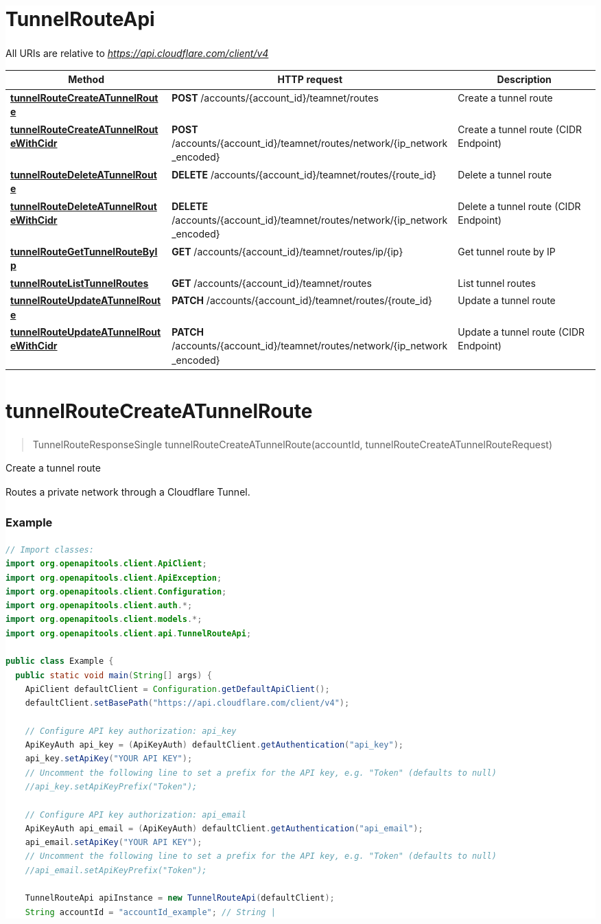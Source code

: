 # TunnelRouteApi

All URIs are relative to *https://api.cloudflare.com/client/v4*

| Method | HTTP request | Description |
|------------- | ------------- | -------------|
| [**tunnelRouteCreateATunnelRoute**](TunnelRouteApi.md#tunnelRouteCreateATunnelRoute) | **POST** /accounts/{account_id}/teamnet/routes | Create a tunnel route |
| [**tunnelRouteCreateATunnelRouteWithCidr**](TunnelRouteApi.md#tunnelRouteCreateATunnelRouteWithCidr) | **POST** /accounts/{account_id}/teamnet/routes/network/{ip_network_encoded} | Create a tunnel route (CIDR Endpoint) |
| [**tunnelRouteDeleteATunnelRoute**](TunnelRouteApi.md#tunnelRouteDeleteATunnelRoute) | **DELETE** /accounts/{account_id}/teamnet/routes/{route_id} | Delete a tunnel route |
| [**tunnelRouteDeleteATunnelRouteWithCidr**](TunnelRouteApi.md#tunnelRouteDeleteATunnelRouteWithCidr) | **DELETE** /accounts/{account_id}/teamnet/routes/network/{ip_network_encoded} | Delete a tunnel route (CIDR Endpoint) |
| [**tunnelRouteGetTunnelRouteByIp**](TunnelRouteApi.md#tunnelRouteGetTunnelRouteByIp) | **GET** /accounts/{account_id}/teamnet/routes/ip/{ip} | Get tunnel route by IP |
| [**tunnelRouteListTunnelRoutes**](TunnelRouteApi.md#tunnelRouteListTunnelRoutes) | **GET** /accounts/{account_id}/teamnet/routes | List tunnel routes |
| [**tunnelRouteUpdateATunnelRoute**](TunnelRouteApi.md#tunnelRouteUpdateATunnelRoute) | **PATCH** /accounts/{account_id}/teamnet/routes/{route_id} | Update a tunnel route |
| [**tunnelRouteUpdateATunnelRouteWithCidr**](TunnelRouteApi.md#tunnelRouteUpdateATunnelRouteWithCidr) | **PATCH** /accounts/{account_id}/teamnet/routes/network/{ip_network_encoded} | Update a tunnel route (CIDR Endpoint) |


<a id="tunnelRouteCreateATunnelRoute"></a>
# **tunnelRouteCreateATunnelRoute**
> TunnelRouteResponseSingle tunnelRouteCreateATunnelRoute(accountId, tunnelRouteCreateATunnelRouteRequest)

Create a tunnel route

Routes a private network through a Cloudflare Tunnel.

### Example
```java
// Import classes:
import org.openapitools.client.ApiClient;
import org.openapitools.client.ApiException;
import org.openapitools.client.Configuration;
import org.openapitools.client.auth.*;
import org.openapitools.client.models.*;
import org.openapitools.client.api.TunnelRouteApi;

public class Example {
  public static void main(String[] args) {
    ApiClient defaultClient = Configuration.getDefaultApiClient();
    defaultClient.setBasePath("https://api.cloudflare.com/client/v4");
    
    // Configure API key authorization: api_key
    ApiKeyAuth api_key = (ApiKeyAuth) defaultClient.getAuthentication("api_key");
    api_key.setApiKey("YOUR API KEY");
    // Uncomment the following line to set a prefix for the API key, e.g. "Token" (defaults to null)
    //api_key.setApiKeyPrefix("Token");

    // Configure API key authorization: api_email
    ApiKeyAuth api_email = (ApiKeyAuth) defaultClient.getAuthentication("api_email");
    api_email.setApiKey("YOUR API KEY");
    // Uncomment the following line to set a prefix for the API key, e.g. "Token" (defaults to null)
    //api_email.setApiKeyPrefix("Token");

    TunnelRouteApi apiInstance = new TunnelRouteApi(defaultClient);
    String accountId = "accountId_example"; // String | 
```
